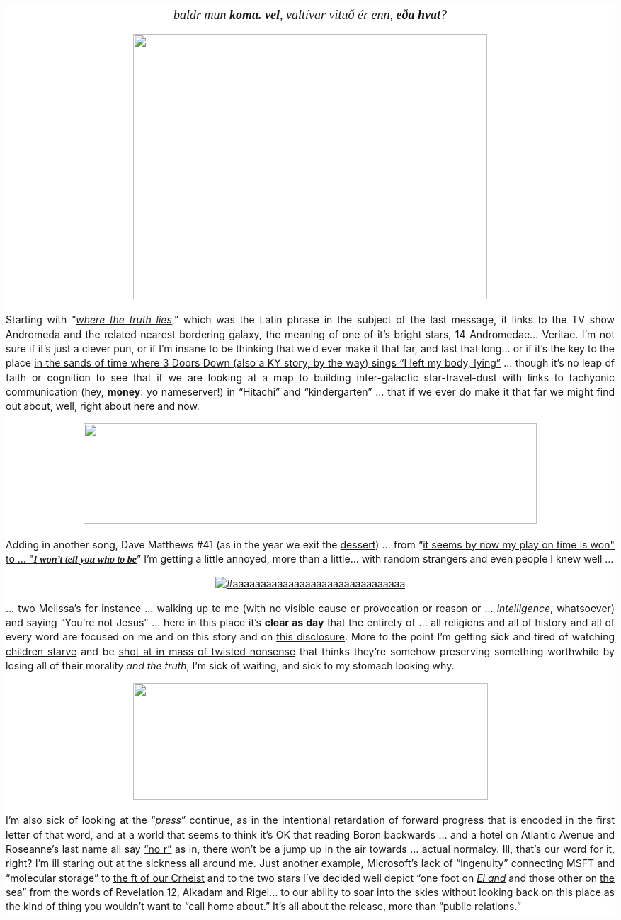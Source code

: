 <p style="text-align: center;"><span style="font-family:georgia,serif;"><span style="font-size:18px;"><em>baldr mun <strong>koma. vel</strong>, valt&iacute;var vitu&eth; &eacute;r enn, <strong>e&eth;a hvat</strong>?</em></span></span></p>

<p style="text-align: center;"><a href="http://fromthemachine.org/VESUBIACEIUM.html"><img alt="" src="https://i.imgur.com/k4W4Tw3.jpg" style="height: 375px; width: 500px;" /></a></p>

<p style="text-align: justify;">Starting with &ldquo;<a href="http://fromthemachine.org/VESUBIACEIUM.html"><em>where the truth lies</em></a>,&rdquo; which was the Latin phrase in the subject of the last message, it links to the TV show Andromeda and the related nearest bordering galaxy, the meaning of one of it&rsquo;s bright stars, 14 Andromedae&hellip; Veritae. I&rsquo;m not sure if it&rsquo;s just a clever pun, or if I&rsquo;m insane to be thinking that we&rsquo;d ever make it that far, and last that long&hellip; or if it&rsquo;s the key to the place&nbsp;<a href="https://www.youtube.com/watch?v=xPU8OAjjS4k">in the sands of time where 3 Doors Down (also a KY story, by the way) sings &ldquo;I left my body, lying&rdquo;</a>&nbsp;&hellip; though it&rsquo;s no leap of faith or cognition to see that if we are looking at a map to building inter-galactic star-travel-dust with links to tachyonic communication (hey,&nbsp;<strong>money</strong>: yo nameserver!) in &ldquo;Hitachi&rdquo; and &ldquo;kindergarten&rdquo; &hellip; that if we ever do make it that far we might find out about, well, right about here and now.</p>

<p style="text-align: center;"><a href="http://ender.reallyhim.com"><img alt="" src="https://i.imgur.com/EbqLuxP.png" style="height: 142px; width: 640px;" /></a></p>

<p style="text-align: justify;">Adding in another song, Dave Matthews #41 (as in the year we exit the&nbsp;<a href="http://dessert.s.lamc.la/">dessert</a>) &hellip; from &ldquo;<a href="http://tiscoming.lamc.la/">it seems by now my play on time is won&quot; to &hellip; &quot;<span style="font-family:comic sans ms,cursive;"><strong><em>I won&rsquo;t tell you who to be</em></strong></span></a>&rdquo; I&rsquo;m getting a little annoyed, more than a little&hellip; with random strangers and even people I knew well &hellip;</p>

<p style="text-align: center;"><a href="http://mylife.s.lamc,la"><img alt="#aaaaaaaaaaaaaaaaaaaaaaaaaaaaaaa" src="https://i.imgur.com/6GD9Aqh.png" style="height: 239px; width: 499px;" /></a></p>

<p style="text-align: justify;">&hellip; two Melissa&rsquo;s for instance &hellip; walking up to me (with no visible cause or provocation or reason or ... <em>intelligence</em>, whatsoever) and saying &ldquo;You&rsquo;re not Jesus&rdquo; &hellip; here in this place it&rsquo;s <strong>clear as day</strong> that the entirety of &hellip; all religions and all of history and all of every word are focused on me and on this story and on <a href="http://fromthemachine.org/PENCE.html">this disclosure</a>. More to the point I&rsquo;m getting sick and tired of watching <a href="http://star.ve.lamc.la">children starve</a> and be <a href="http://fromthemachine.org/SAYFREED.html">shot&nbsp;at in mass of twisted nonsense</a> that thinks they&rsquo;re somehow preserving something worthwhile by losing all of their morality <em>and the truth</em>, I&rsquo;m sick of waiting, and sick to my stomach looking why.</p>

<p style="text-align: center;"><a href="http://fromthemachine.org/BELINSKY.html"><img alt="" src="https://i.imgur.com/E7DjtEu.png" style="height: 165px; width: 501px;" /></a></p>

<p style="text-align: justify;">I&rsquo;m also sick of looking at the &ldquo;<em>press</em>&rdquo; continue, as in the intentional retardation of forward progress that is encoded in the first letter of that word, and at a world that seems to think it&rsquo;s OK that reading Boron backwards &hellip; and a hotel on Atlantic Avenue and Roseanne&rsquo;s last name all say <a href="http://fromthemachine.org/BELINSKY.html">&ldquo;no r&rdquo;</a> as in, there won&rsquo;t be a jump up in the air towards &hellip; actual normalcy. Ill, that&rsquo;s our word for it, right? I&rsquo;m ill staring out at the sickness all around me. Just another example, Microsoft&rsquo;s lack of &ldquo;ingenuity&rdquo; connecting MSFT and &ldquo;molecular storage&rdquo; to&nbsp;<a href="http://rigel.s.lamc.la/">the ft of our Crheist</a>&nbsp;and to the two stars I&rsquo;ve decided well depict &ldquo;one foot on&nbsp;<a href="http://fromthemachine.org/ORTANIS.html"><em>El and</em></a>&nbsp;and those other on&nbsp;<a href="http://mar.s.lamc.la/">the sea</a>&rdquo; from the words of Revelation 12, <a href="http://fromthemachine.org/ORTANIS.html">Alkadam</a> and <a href="http://rigel.s.lamc.la">Rigel</a>&hellip; to our ability to soar into the skies without looking back on this place as the kind of thing you wouldn&rsquo;t want to &ldquo;call home about.&rdquo; It&rsquo;s all about the release, more than &ldquo;public relations.&rdquo;</p>
